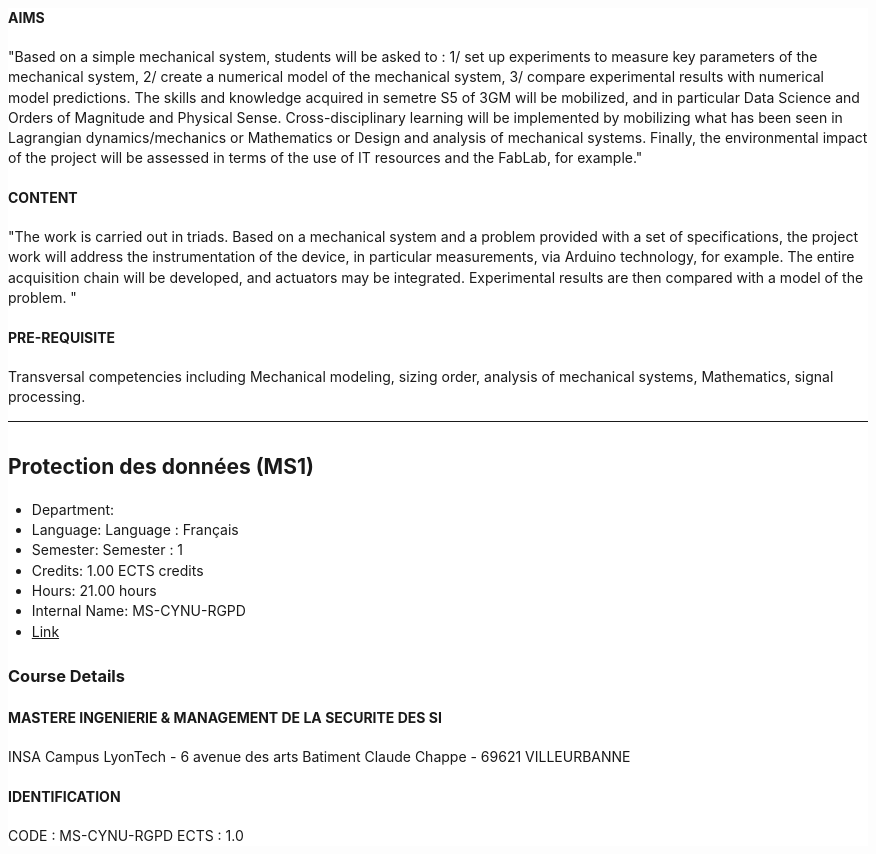 #### AIMS

"Based on a simple mechanical system, students will be asked to :
1/ set up experiments to measure key parameters of the mechanical system,
2/ create a numerical model of the mechanical system,
3/ compare experimental results with numerical model predictions.
The skills and knowledge acquired in semetre S5 of 3GM will be mobilized, and in particular
Data Science and Orders of Magnitude and Physical Sense.
Cross-disciplinary learning will be implemented by mobilizing what has been seen in
Lagrangian dynamics/mechanics or Mathematics or Design and analysis of mechanical
systems.
Finally, the environmental impact of the project will be assessed in terms of the use of IT
resources and the FabLab, for example."

#### CONTENT

"The work is carried out in triads.
Based on a mechanical system and a problem provided with a set of specifications, the project
work will address the instrumentation of the device, in particular measurements, via Arduino
technology, for example. The entire acquisition chain will be developed, and actuators may be
integrated.
Experimental results are then compared with a model of the problem. "

#### PRE-REQUISITE

Transversal competencies including Mechanical modeling, sizing order, analysis of mechanical
systems, Mathematics, signal processing.


---

## Protection des données (MS1)

- Department: 
- Language: Language : Français
- Semester: Semester : 1
- Credits: 1.00 ECTS credits
- Hours: 21.00 hours
- Internal Name: MS-CYNU-RGPD
- [Link](https://scolpeda.insa-lyon.fr/f/ects?id=55602&_lang=en)

### Course Details

#### MASTERE INGENIERIE & MANAGEMENT DE LA SECURITE DES SI

INSA Campus LyonTech - 6 avenue des arts
Batiment Claude Chappe - 69621 VILLEURBANNE

#### IDENTIFICATION

CODE :
MS-CYNU-RGPD
ECTS :
1.0
